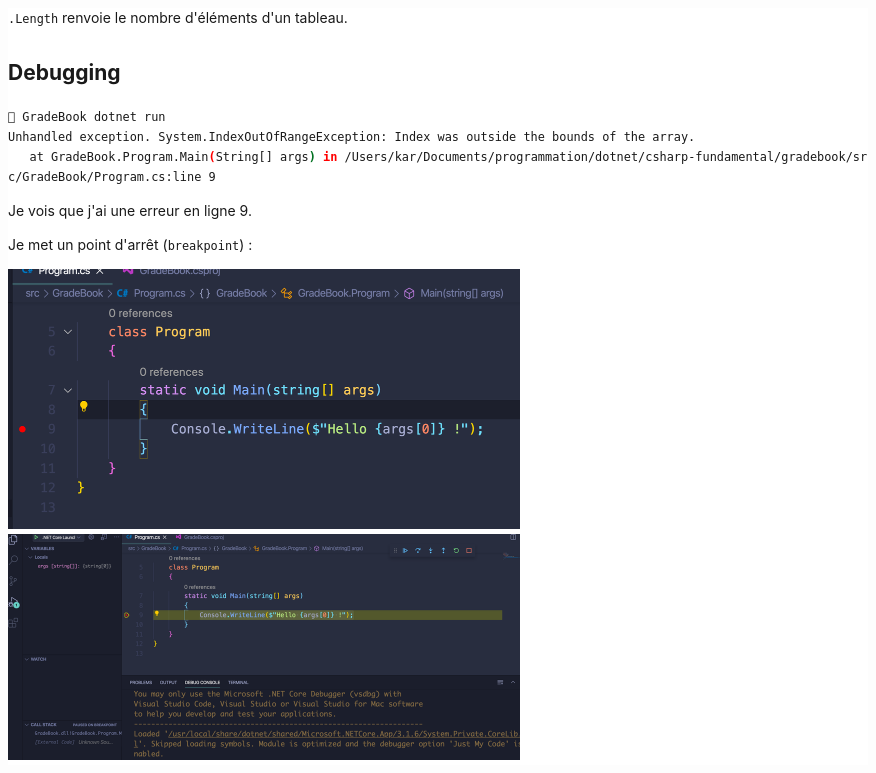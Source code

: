 `.Length` renvoie le nombre d'éléments d'un tableau.

## Debugging

```bash
🦄 GradeBook dotnet run
Unhandled exception. System.IndexOutOfRangeException: Index was outside the bounds of the array.
   at GradeBook.Program.Main(String[] args) in /Users/kar/Documents/programmation/dotnet/csharp-fundamental/gradebook/src/GradeBook/Program.cs:line 9
```

Je vois que j'ai une erreur en ligne 9.

Je met un point d'arrêt (`breakpoint`) :

<img src="assets/Screenshot2020-07-29at11.51.17.png" alt="Screenshot 2020-07-29 at 11.51.17" style="zoom:50%;" />

<img src="assets/Screenshot2020-07-29at11.56.23.png" alt="Screenshot 2020-07-29 at 11.56.23" style="zoom:50%;" />
